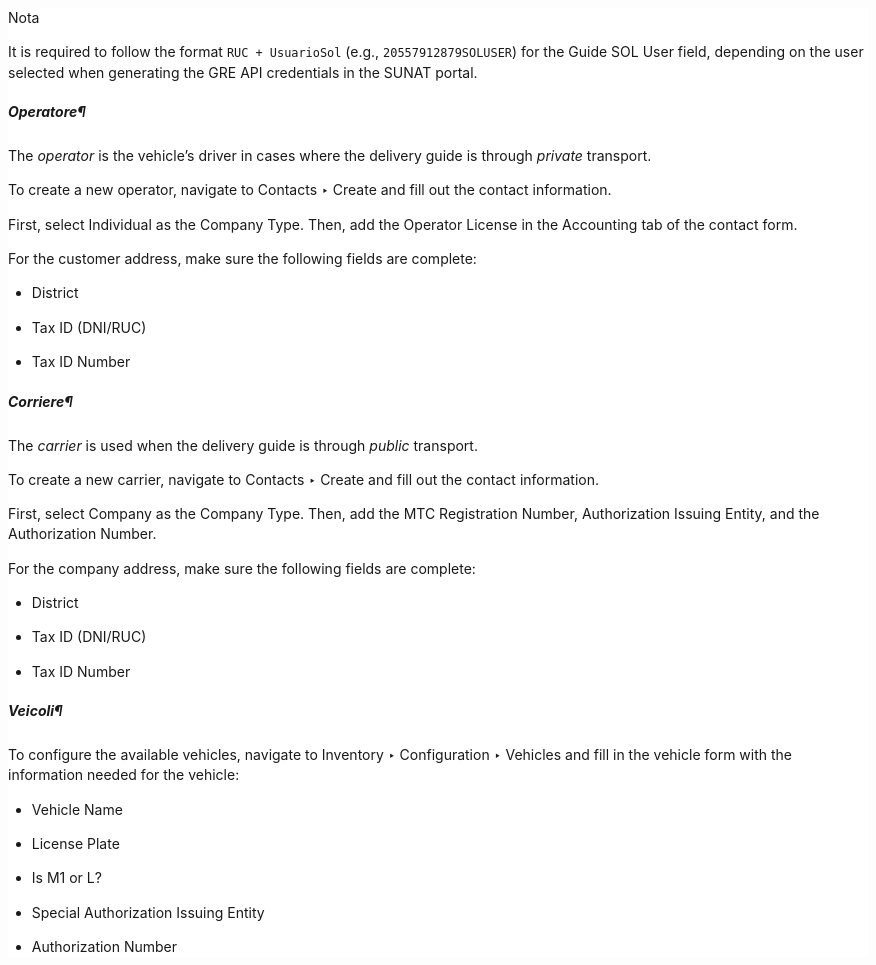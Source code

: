 


Nota

It is required to follow the format `RUC + UsuarioSol` (e.g., `20557912879SOLUSER`) for the Guide SOL User field, depending on the user selected when generating the GRE API credentials in the SUNAT portal.

##### Operatore¶

The _operator_ is the vehicle’s driver in cases where the delivery guide is through _private_ transport.

To create a new operator, navigate to Contacts ‣ Create and fill out the contact information.

First, select Individual as the Company Type. Then, add the Operator License in the Accounting tab of the contact form.

For the customer address, make sure the following fields are complete:

  * District

  * Tax ID (DNI/RUC)

  * Tax ID Number




##### Corriere¶

The _carrier_ is used when the delivery guide is through _public_ transport.

To create a new carrier, navigate to Contacts ‣ Create and fill out the contact information.

First, select Company as the Company Type. Then, add the MTC Registration Number, Authorization Issuing Entity, and the Authorization Number.

For the company address, make sure the following fields are complete:

  * District

  * Tax ID (DNI/RUC)

  * Tax ID Number




##### Veicoli¶

To configure the available vehicles, navigate to Inventory ‣ Configuration ‣ Vehicles and fill in the vehicle form with the information needed for the vehicle:

  * Vehicle Name

  * License Plate

  * Is M1 or L?

  * Special Authorization Issuing Entity

  * Authorization Number
